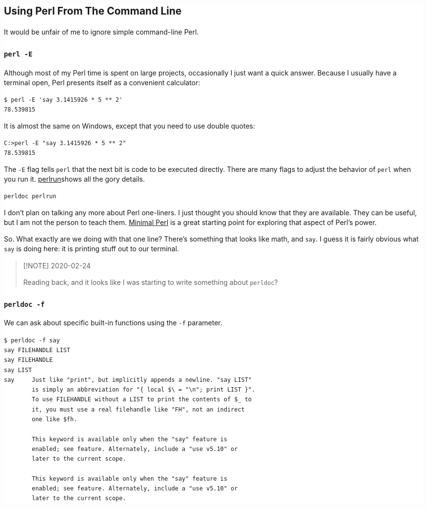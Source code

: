 ## Using Perl From The Command Line

It would be unfair of me to ignore simple command-line Perl.

### `perl -E`

Although most of my Perl time is spent on large projects, occasionally I just want a quick answer. Because I usually have a terminal open, Perl presents itself as a convenient calculator:

```console
$ perl -E 'say 3.1415926 * 5 ** 2'
78.539815
```

It is almost the same on Windows, except that you need to use double quotes:

```console
C:>perl -E "say 3.1415926 * 5 ** 2"
78.539815
```

The `-E` flag tells `perl` that the next bit is code to be executed directly. There are many flags to adjust the behavior of `perl` when you run it. [perlrun](http://perldoc.perl.org/perlrun.html)shows all the gory details.

```bash
perldoc perlrun
```

I don’t plan on talking any more about Perl one-liners. I just thought you should know that they are available. They can be useful, but I am not the person to teach them. [Minimal Perl](https://minimalperl.com) is a great starting point for exploring that aspect of Perl’s power.

So. What exactly are we doing with that one line? There’s something that looks like math, and `say`. I guess it is fairly obvious what `say` is doing here: it is printing stuff out to our terminal.

> [!NOTE] 2020-02-24
>
> Reading back, and it looks like I was starting to write something about `perldoc`?

### `perldoc -f`

We can ask about specific built-in functions using the `-f` parameter.

```console
$ perldoc -f say
say FILEHANDLE LIST
say FILEHANDLE
say LIST
say     Just like "print", but implicitly appends a newline. "say LIST"
        is simply an abbreviation for "{ local $\ = "\n"; print LIST }".
        To use FILEHANDLE without a LIST to print the contents of $_ to
        it, you must use a real filehandle like "FH", not an indirect
        one like $fh.

        This keyword is available only when the "say" feature is
        enabled; see feature. Alternately, include a "use v5.10" or
        later to the current scope.

        This keyword is available only when the "say" feature is
        enabled; see feature. Alternately, include a "use v5.10" or
        later to the current scope.
```
